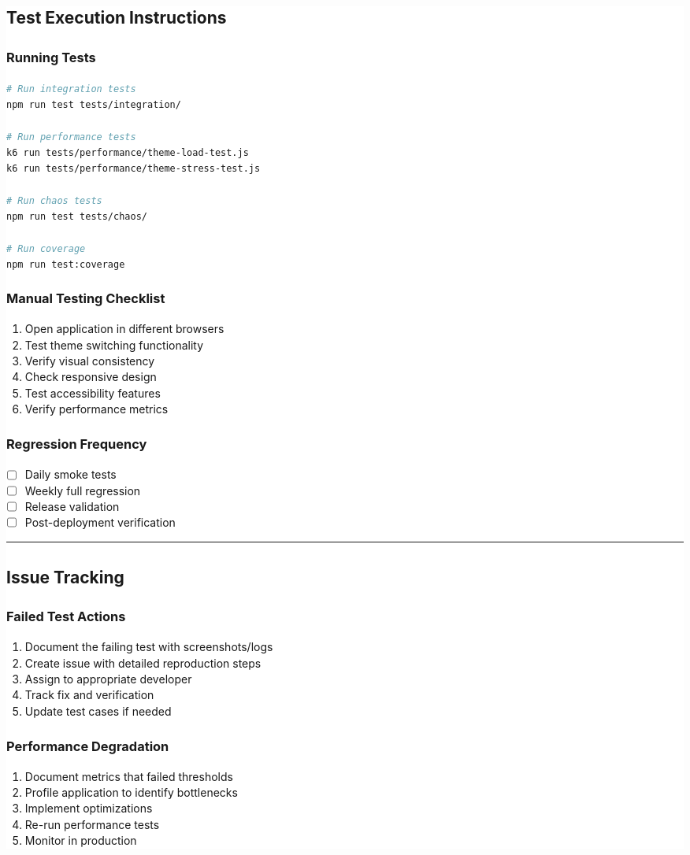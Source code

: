 
## Test Execution Instructions

### Running Tests
```bash
# Run integration tests
npm run test tests/integration/

# Run performance tests
k6 run tests/performance/theme-load-test.js
k6 run tests/performance/theme-stress-test.js

# Run chaos tests
npm run test tests/chaos/

# Run coverage
npm run test:coverage
```

### Manual Testing Checklist
1. Open application in different browsers
2. Test theme switching functionality
3. Verify visual consistency
4. Check responsive design
5. Test accessibility features
6. Verify performance metrics

### Regression Frequency
- [ ] Daily smoke tests
- [ ] Weekly full regression
- [ ] Release validation
- [ ] Post-deployment verification

---

## Issue Tracking

### Failed Test Actions
1. Document the failing test with screenshots/logs
2. Create issue with detailed reproduction steps
3. Assign to appropriate developer
4. Track fix and verification
5. Update test cases if needed

### Performance Degradation
1. Document metrics that failed thresholds
2. Profile application to identify bottlenecks
3. Implement optimizations
4. Re-run performance tests
5. Monitor in production
